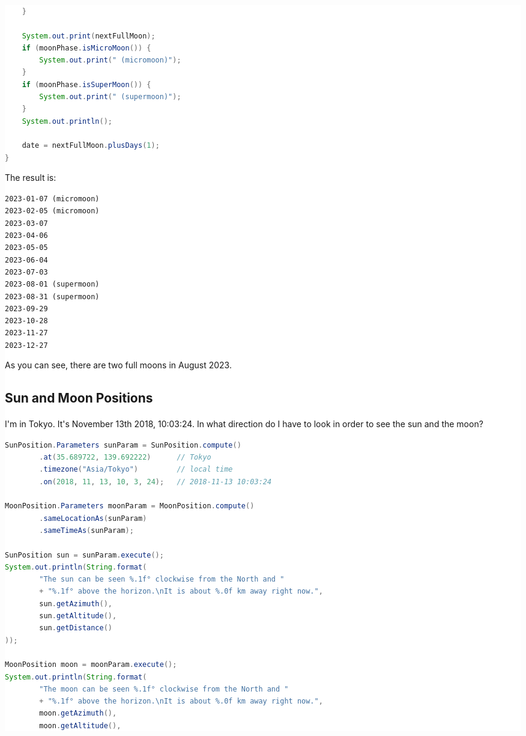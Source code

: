 ```java
    }

    System.out.print(nextFullMoon);
    if (moonPhase.isMicroMoon()) {
        System.out.print(" (micromoon)");
    }
    if (moonPhase.isSuperMoon()) {
        System.out.print(" (supermoon)");
    }
    System.out.println();

    date = nextFullMoon.plusDays(1);
}
```

The result is:

```text
2023-01-07 (micromoon)
2023-02-05 (micromoon)
2023-03-07
2023-04-06
2023-05-05
2023-06-04
2023-07-03
2023-08-01 (supermoon)
2023-08-31 (supermoon)
2023-09-29
2023-10-28
2023-11-27
2023-12-27
```

As you can see, there are two full moons in August 2023.

## Sun and Moon Positions

I'm in Tokyo. It's November 13th 2018, 10:03:24. In what direction do I have to look in order to see the sun and the moon?

```java
SunPosition.Parameters sunParam = SunPosition.compute()
        .at(35.689722, 139.692222)      // Tokyo
        .timezone("Asia/Tokyo")         // local time
        .on(2018, 11, 13, 10, 3, 24);   // 2018-11-13 10:03:24

MoonPosition.Parameters moonParam = MoonPosition.compute()
        .sameLocationAs(sunParam)
        .sameTimeAs(sunParam);

SunPosition sun = sunParam.execute();
System.out.println(String.format(
        "The sun can be seen %.1f° clockwise from the North and "
        + "%.1f° above the horizon.\nIt is about %.0f km away right now.",
        sun.getAzimuth(),
        sun.getAltitude(),
        sun.getDistance()
));

MoonPosition moon = moonParam.execute();
System.out.println(String.format(
        "The moon can be seen %.1f° clockwise from the North and "
        + "%.1f° above the horizon.\nIt is about %.0f km away right now.",
        moon.getAzimuth(),
        moon.getAltitude(),
```